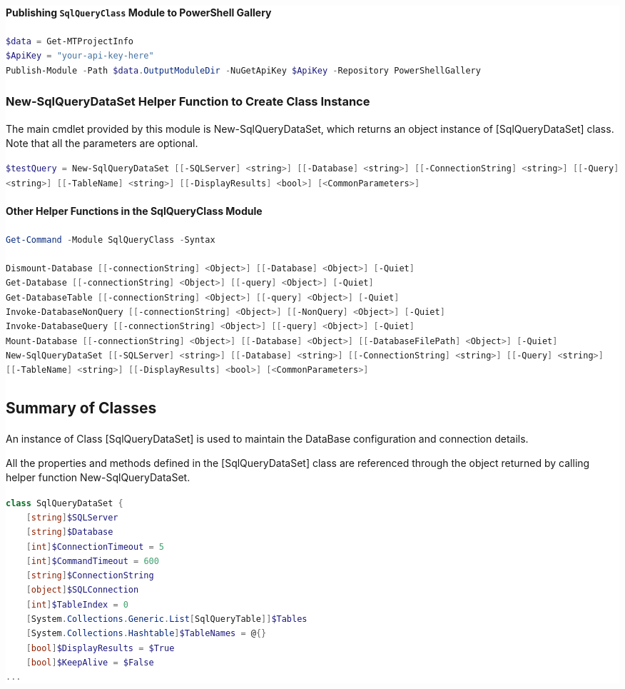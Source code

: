#### Publishing `SqlQueryClass` Module to PowerShell Gallery

```powershell
$data = Get-MTProjectInfo
$ApiKey = "your-api-key-here"
Publish-Module -Path $data.OutputModuleDir -NuGetApiKey $ApiKey -Repository PowerShellGallery
```

### New-SqlQueryDataSet Helper Function to Create Class Instance

The main cmdlet provided by this module is New-SqlQueryDataSet, which returns an object instance of [SqlQueryDataSet] class. Note that all the parameters are optional.

```powershell
$testQuery = New-SqlQueryDataSet [[-SQLServer] <string>] [[-Database] <string>] [[-ConnectionString] <string>] [[-Query] <string>] [[-TableName] <string>] [[-DisplayResults] <bool>] [<CommonParameters>]
```

#### Other Helper Functions in the SqlQueryClass Module

```powershell
Get-Command -Module SqlQueryClass -Syntax

Dismount-Database [[-connectionString] <Object>] [[-Database] <Object>] [-Quiet]
Get-Database [[-connectionString] <Object>] [[-query] <Object>] [-Quiet]
Get-DatabaseTable [[-connectionString] <Object>] [[-query] <Object>] [-Quiet]
Invoke-DatabaseNonQuery [[-connectionString] <Object>] [[-NonQuery] <Object>] [-Quiet]
Invoke-DatabaseQuery [[-connectionString] <Object>] [[-query] <Object>] [-Quiet]
Mount-Database [[-connectionString] <Object>] [[-Database] <Object>] [[-DatabaseFilePath] <Object>] [-Quiet]
New-SqlQueryDataSet [[-SQLServer] <string>] [[-Database] <string>] [[-ConnectionString] <string>] [[-Query] <string>] [[-TableName] <string>] [[-DisplayResults] <bool>] [<CommonParameters>]
```

## Summary of Classes

An instance of Class [SqlQueryDataSet] is used to maintain the DataBase configuration and connection details.

All the properties and methods defined in the [SqlQueryDataSet] class are referenced through the object returned by calling helper function New-SqlQueryDataSet.

```powershell
class SqlQueryDataSet {
    [string]$SQLServer
    [string]$Database
    [int]$ConnectionTimeout = 5
    [int]$CommandTimeout = 600
    [string]$ConnectionString
    [object]$SQLConnection
    [int]$TableIndex = 0
    [System.Collections.Generic.List[SqlQueryTable]]$Tables
    [System.Collections.Hashtable]$TableNames = @{}
    [bool]$DisplayResults = $True
    [bool]$KeepAlive = $False
...
```
  

[BadgeIOCount]: https://img.shields.io/powershellgallery/dt/SqlQueryClass?label=SqlQueryClass%40PowerShell%20Gallery
[PSGalleryLink]: https://www.powershellgallery.com/packages/SqlQueryClass/
[WorkFlowStatus]: https://img.shields.io/github/actions/workflow/status/BrooksV/SqlQueryClass/Tests.yml